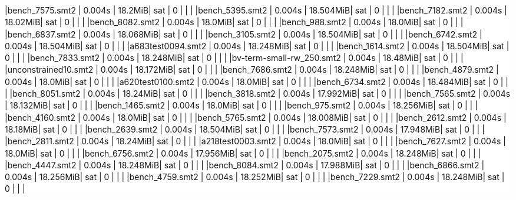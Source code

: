 |bench_7575.smt2                                              |    0.004s | 18.2MiB| sat | 0 |  |  |
|bench_5395.smt2                                              |    0.004s | 18.504MiB| sat | 0 |  |  |
|bench_7182.smt2                                              |    0.004s | 18.02MiB| sat | 0 |  |  |
|bench_8082.smt2                                              |    0.004s | 18.0MiB| sat | 0 |  |  |
|bench_988.smt2                                               |    0.004s | 18.0MiB| sat | 0 |  |  |
|bench_6837.smt2                                              |    0.004s | 18.068MiB| sat | 0 |  |  |
|bench_3105.smt2                                              |    0.004s | 18.504MiB| sat | 0 |  |  |
|bench_6742.smt2                                              |    0.004s | 18.504MiB| sat | 0 |  |  |
|a683test0094.smt2                                            |    0.004s | 18.248MiB| sat | 0 |  |  |
|bench_1614.smt2                                              |    0.004s | 18.504MiB| sat | 0 |  |  |
|bench_7833.smt2                                              |    0.004s | 18.248MiB| sat | 0 |  |  |
|bv-term-small-rw_250.smt2                                    |    0.004s | 18.48MiB| sat | 0 |  |  |
|unconstrained10.smt2                                         |    0.004s | 18.172MiB| sat | 0 |  |  |
|bench_7686.smt2                                              |    0.004s | 18.248MiB| sat | 0 |  |  |
|bench_4879.smt2                                              |    0.004s | 18.0MiB| sat | 0 |  |  |
|a620test0100.smt2                                            |    0.004s | 18.0MiB| sat | 0 |  |  |
|bench_6734.smt2                                              |    0.004s | 18.484MiB| sat | 0 |  |  |
|bench_8051.smt2                                              |    0.004s | 18.24MiB| sat | 0 |  |  |
|bench_3818.smt2                                              |    0.004s | 17.992MiB| sat | 0 |  |  |
|bench_7565.smt2                                              |    0.004s | 18.132MiB| sat | 0 |  |  |
|bench_1465.smt2                                              |    0.004s | 18.0MiB| sat | 0 |  |  |
|bench_975.smt2                                               |    0.004s | 18.256MiB| sat | 0 |  |  |
|bench_4160.smt2                                              |    0.004s | 18.0MiB| sat | 0 |  |  |
|bench_5765.smt2                                              |    0.004s | 18.008MiB| sat | 0 |  |  |
|bench_2612.smt2                                              |    0.004s | 18.18MiB| sat | 0 |  |  |
|bench_2639.smt2                                              |    0.004s | 18.504MiB| sat | 0 |  |  |
|bench_7573.smt2                                              |    0.004s | 17.948MiB| sat | 0 |  |  |
|bench_2811.smt2                                              |    0.004s | 18.24MiB| sat | 0 |  |  |
|a218test0003.smt2                                            |    0.004s | 18.0MiB| sat | 0 |  |  |
|bench_7627.smt2                                              |    0.004s | 18.0MiB| sat | 0 |  |  |
|bench_6756.smt2                                              |    0.004s | 17.956MiB| sat | 0 |  |  |
|bench_2075.smt2                                              |    0.004s | 18.248MiB| sat | 0 |  |  |
|bench_4447.smt2                                              |    0.004s | 18.248MiB| sat | 0 |  |  |
|bench_8084.smt2                                              |    0.004s | 17.988MiB| sat | 0 |  |  |
|bench_6866.smt2                                              |    0.004s | 18.256MiB| sat | 0 |  |  |
|bench_4759.smt2                                              |    0.004s | 18.252MiB| sat | 0 |  |  |
|bench_7229.smt2                                              |    0.004s | 18.248MiB| sat | 0 |  |  |